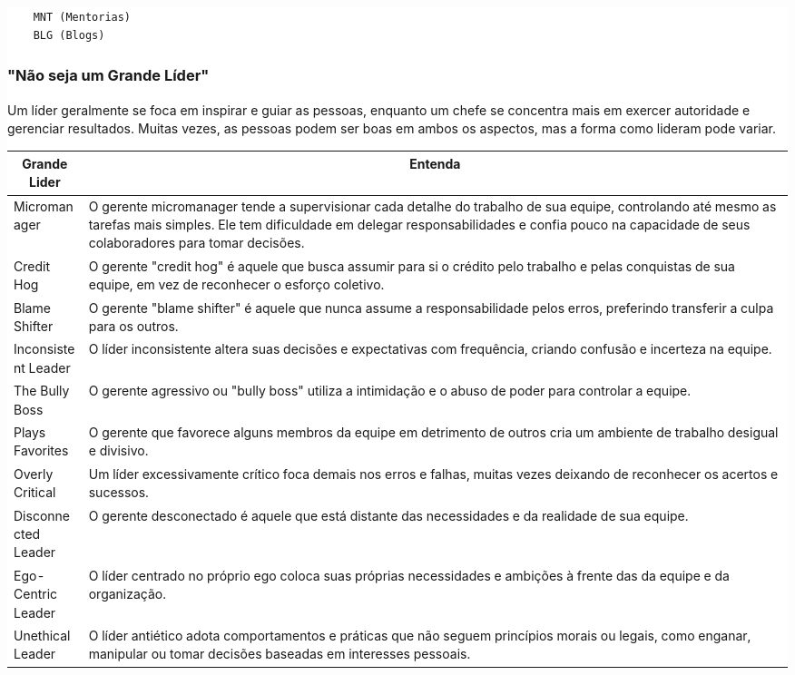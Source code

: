 ```mermaid
    MNT (Mentorias)
    BLG (Blogs)
```
  
  
###  "Não seja um Grande Líder"
Um líder geralmente se foca em inspirar e guiar as pessoas, enquanto um chefe se concentra mais em exercer autoridade e gerenciar resultados.
Muitas vezes, as pessoas podem ser boas em ambos os aspectos, mas a forma como lideram pode variar.

| Grande Lider        | Entenda                                                                                                                                                                                                                                                      |
| ------------------- | ------------------------------------------------------------------------------------------------------------------------------------------------------------------------------------------------------------------------------------------------------------ |
| Micromanager        | O gerente micromanager tende a supervisionar cada detalhe do trabalho de sua equipe, controlando até mesmo as tarefas mais simples. Ele tem dificuldade em delegar responsabilidades e confia pouco na capacidade de seus colaboradores para tomar decisões. |
| Credit Hog          | O gerente "credit hog" é aquele que busca assumir para si o crédito pelo trabalho e pelas conquistas de sua equipe, em vez de reconhecer o esforço coletivo.                                                                                                 |
| Blame Shifter       | O gerente "blame shifter" é aquele que nunca assume a responsabilidade pelos erros, preferindo transferir a culpa para os outros.                                                                                                                            |
| Inconsistent Leader | O líder inconsistente altera suas decisões e expectativas com frequência, criando confusão e incerteza na equipe.                                                                                                                                            |
| The Bully Boss      | O gerente agressivo ou "bully boss" utiliza a intimidação e o abuso de poder para controlar a equipe.                                                                                                                                                        |
| Plays Favorites     | O gerente que favorece alguns membros da equipe em detrimento de outros cria um ambiente de trabalho desigual e divisivo.                                                                                                                                    |
| Overly Critical     | Um líder excessivamente crítico foca demais nos erros e falhas, muitas vezes deixando de reconhecer os acertos e sucessos.                                                                                                                                   |
| Disconnected Leader | O gerente desconectado é aquele que está distante das necessidades e da realidade de sua equipe.                                                                                                                                                             |
| Ego-Centric Leader  | O líder centrado no próprio ego coloca suas próprias necessidades e ambições à frente das da equipe e da organização.                                                                                                                                        |
| Unethical Leader    | O líder antiético adota comportamentos e práticas que não seguem princípios morais ou legais, como enganar, manipular ou tomar decisões baseadas em interesses pessoais.                                                                                     |

